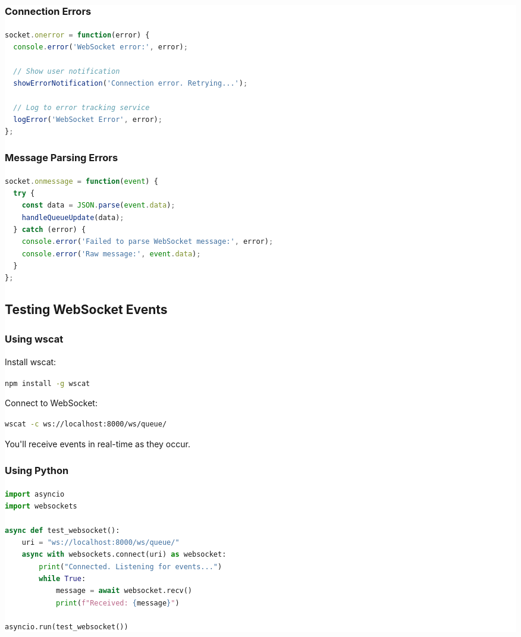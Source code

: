 ### Connection Errors

```javascript
socket.onerror = function(error) {
  console.error('WebSocket error:', error);
  
  // Show user notification
  showErrorNotification('Connection error. Retrying...');
  
  // Log to error tracking service
  logError('WebSocket Error', error);
};
```

### Message Parsing Errors

```javascript
socket.onmessage = function(event) {
  try {
    const data = JSON.parse(event.data);
    handleQueueUpdate(data);
  } catch (error) {
    console.error('Failed to parse WebSocket message:', error);
    console.error('Raw message:', event.data);
  }
};
```

## Testing WebSocket Events

### Using wscat

Install wscat:
```bash
npm install -g wscat
```

Connect to WebSocket:
```bash
wscat -c ws://localhost:8000/ws/queue/
```

You'll receive events in real-time as they occur.

### Using Python

```python
import asyncio
import websockets

async def test_websocket():
    uri = "ws://localhost:8000/ws/queue/"
    async with websockets.connect(uri) as websocket:
        print("Connected. Listening for events...")
        while True:
            message = await websocket.recv()
            print(f"Received: {message}")

asyncio.run(test_websocket())
```
